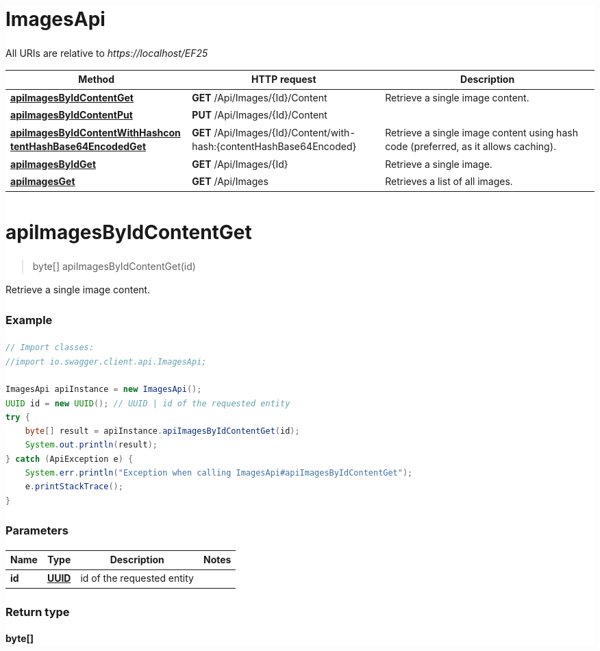 # ImagesApi

All URIs are relative to *https://localhost/EF25*

Method | HTTP request | Description
------------- | ------------- | -------------
[**apiImagesByIdContentGet**](ImagesApi.md#apiImagesByIdContentGet) | **GET** /Api/Images/{Id}/Content | Retrieve a single image content.
[**apiImagesByIdContentPut**](ImagesApi.md#apiImagesByIdContentPut) | **PUT** /Api/Images/{Id}/Content | 
[**apiImagesByIdContentWithHashcontentHashBase64EncodedGet**](ImagesApi.md#apiImagesByIdContentWithHashcontentHashBase64EncodedGet) | **GET** /Api/Images/{Id}/Content/with-hash:{contentHashBase64Encoded} | Retrieve a single image content using hash code (preferred, as it allows caching).
[**apiImagesByIdGet**](ImagesApi.md#apiImagesByIdGet) | **GET** /Api/Images/{Id} | Retrieve a single image.
[**apiImagesGet**](ImagesApi.md#apiImagesGet) | **GET** /Api/Images | Retrieves a list of all images.


<a name="apiImagesByIdContentGet"></a>
# **apiImagesByIdContentGet**
> byte[] apiImagesByIdContentGet(id)

Retrieve a single image content.

### Example
```java
// Import classes:
//import io.swagger.client.api.ImagesApi;

ImagesApi apiInstance = new ImagesApi();
UUID id = new UUID(); // UUID | id of the requested entity
try {
    byte[] result = apiInstance.apiImagesByIdContentGet(id);
    System.out.println(result);
} catch (ApiException e) {
    System.err.println("Exception when calling ImagesApi#apiImagesByIdContentGet");
    e.printStackTrace();
}
```

### Parameters

Name | Type | Description  | Notes
------------- | ------------- | ------------- | -------------
 **id** | [**UUID**](.md)| id of the requested entity |

### Return type

**byte[]**
